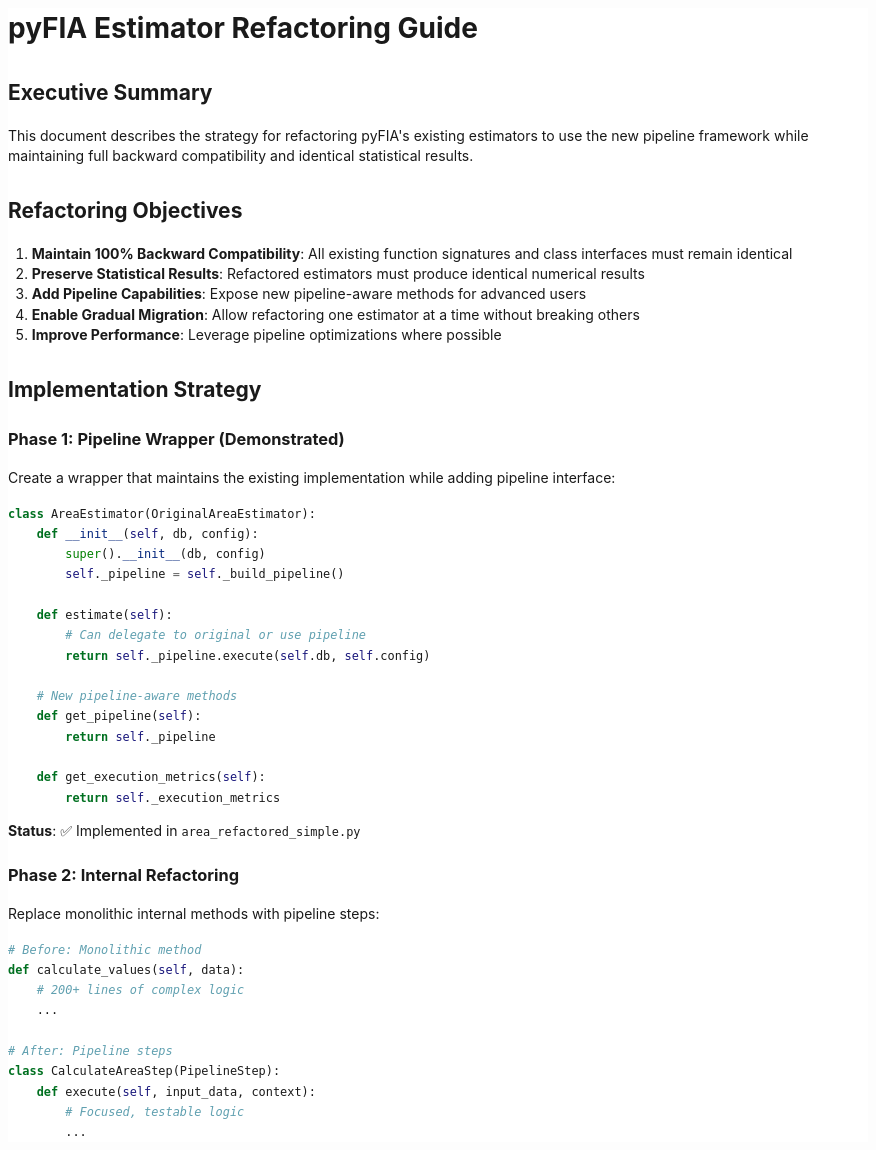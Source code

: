 # pyFIA Estimator Refactoring Guide

## Executive Summary

This document describes the strategy for refactoring pyFIA's existing estimators to use the new pipeline framework while maintaining full backward compatibility and identical statistical results.

## Refactoring Objectives

1. **Maintain 100% Backward Compatibility**: All existing function signatures and class interfaces must remain identical
2. **Preserve Statistical Results**: Refactored estimators must produce identical numerical results
3. **Add Pipeline Capabilities**: Expose new pipeline-aware methods for advanced users
4. **Enable Gradual Migration**: Allow refactoring one estimator at a time without breaking others
5. **Improve Performance**: Leverage pipeline optimizations where possible

## Implementation Strategy

### Phase 1: Pipeline Wrapper (Demonstrated)

Create a wrapper that maintains the existing implementation while adding pipeline interface:

```python
class AreaEstimator(OriginalAreaEstimator):
    def __init__(self, db, config):
        super().__init__(db, config)
        self._pipeline = self._build_pipeline()
    
    def estimate(self):
        # Can delegate to original or use pipeline
        return self._pipeline.execute(self.db, self.config)
    
    # New pipeline-aware methods
    def get_pipeline(self):
        return self._pipeline
    
    def get_execution_metrics(self):
        return self._execution_metrics
```

**Status**: ✅ Implemented in `area_refactored_simple.py`

### Phase 2: Internal Refactoring

Replace monolithic internal methods with pipeline steps:

```python
# Before: Monolithic method
def calculate_values(self, data):
    # 200+ lines of complex logic
    ...

# After: Pipeline steps
class CalculateAreaStep(PipelineStep):
    def execute(self, input_data, context):
        # Focused, testable logic
        ...
```
